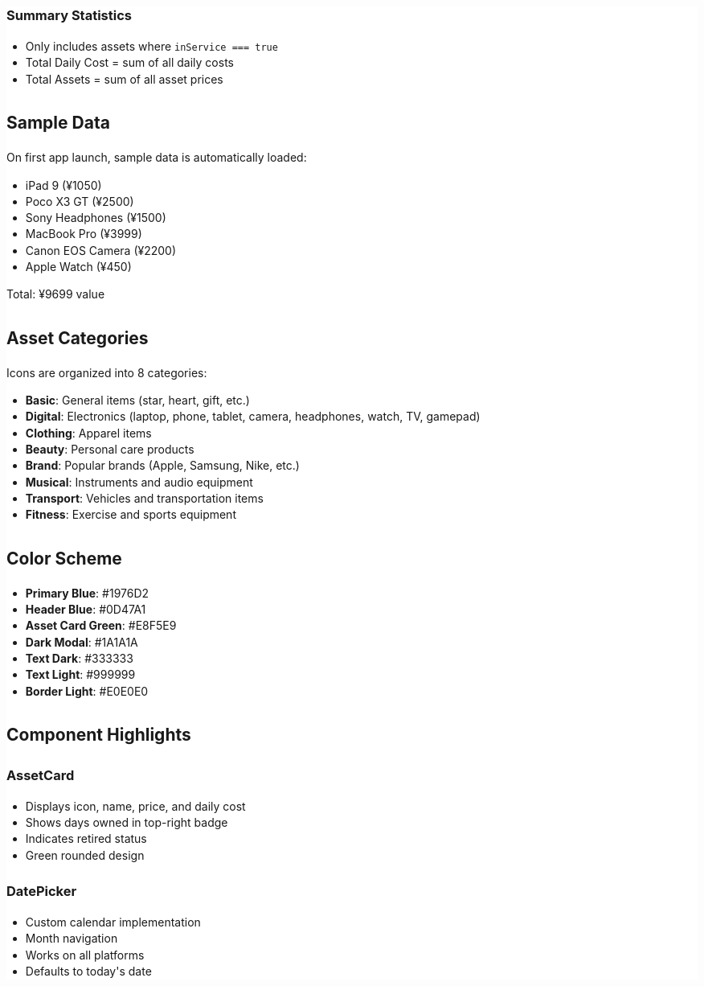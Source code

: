 ### Summary Statistics
- Only includes assets where `inService === true`
- Total Daily Cost = sum of all daily costs
- Total Assets = sum of all asset prices

## Sample Data

On first app launch, sample data is automatically loaded:
- iPad 9 (¥1050)
- Poco X3 GT (¥2500)
- Sony Headphones (¥1500)
- MacBook Pro (¥3999)
- Canon EOS Camera (¥2200)
- Apple Watch (¥450)

Total: ¥9699 value

## Asset Categories

Icons are organized into 8 categories:
- **Basic**: General items (star, heart, gift, etc.)
- **Digital**: Electronics (laptop, phone, tablet, camera, headphones, watch, TV, gamepad)
- **Clothing**: Apparel items
- **Beauty**: Personal care products
- **Brand**: Popular brands (Apple, Samsung, Nike, etc.)
- **Musical**: Instruments and audio equipment
- **Transport**: Vehicles and transportation items
- **Fitness**: Exercise and sports equipment

## Color Scheme

- **Primary Blue**: #1976D2
- **Header Blue**: #0D47A1
- **Asset Card Green**: #E8F5E9
- **Dark Modal**: #1A1A1A
- **Text Dark**: #333333
- **Text Light**: #999999
- **Border Light**: #E0E0E0

## Component Highlights

### AssetCard
- Displays icon, name, price, and daily cost
- Shows days owned in top-right badge
- Indicates retired status
- Green rounded design

### DatePicker
- Custom calendar implementation
- Month navigation
- Works on all platforms
- Defaults to today's date
